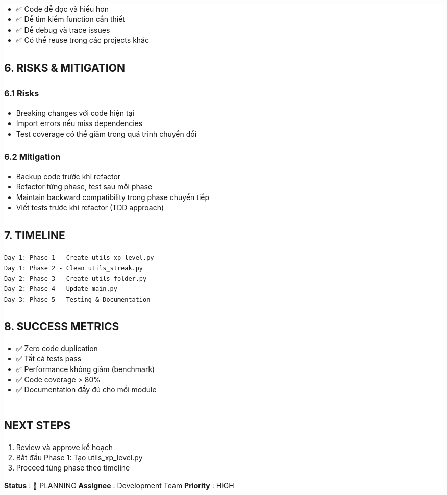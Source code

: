 * ✅ Code dễ đọc và hiểu hơn
* ✅ Dễ tìm kiếm function cần thiết
* ✅ Dễ debug và trace issues
* ✅ Có thể reuse trong các projects khác

## 6. RISKS & MITIGATION

### 6.1 Risks

* Breaking changes với code hiện tại
* Import errors nếu miss dependencies
* Test coverage có thể giảm trong quá trình chuyển đổi

### 6.2 Mitigation

* Backup code trước khi refactor
* Refactor từng phase, test sau mỗi phase
* Maintain backward compatibility trong phase chuyển tiếp
* Viết tests trước khi refactor (TDD approach)

## 7. TIMELINE

```
Day 1: Phase 1 - Create utils_xp_level.py
Day 1: Phase 2 - Clean utils_streak.py  
Day 2: Phase 3 - Create utils_folder.py
Day 2: Phase 4 - Update main.py
Day 3: Phase 5 - Testing & Documentation
```

## 8. SUCCESS METRICS

* ✅ Zero code duplication
* ✅ Tất cả tests pass
* ✅ Performance không giảm (benchmark)
* ✅ Code coverage > 80%
* ✅ Documentation đầy đủ cho mỗi module

---

## NEXT STEPS

1. Review và approve kế hoạch
2. Bắt đầu Phase 1: Tạo utils_xp_level.py
3. Proceed từng phase theo timeline

 **Status** : 📝 PLANNING
 **Assignee** : Development Team
 **Priority** : HIGH
